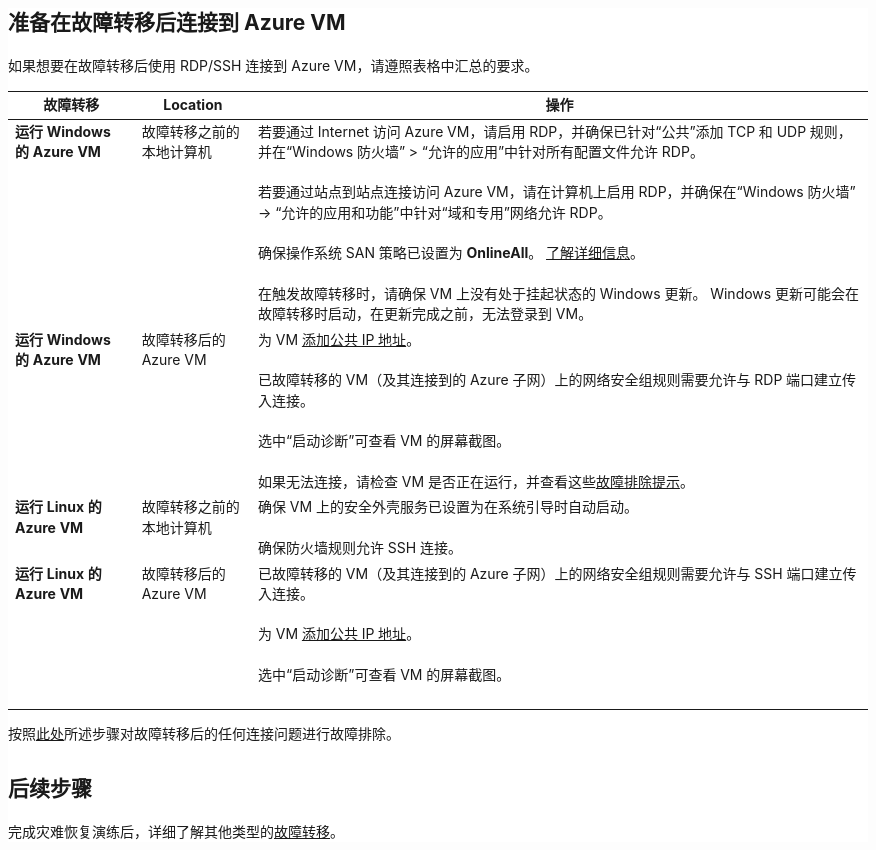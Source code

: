 ## <a name="prepare-to-connect-to-azure-vms-after-failover"></a>准备在故障转移后连接到 Azure VM

如果想要在故障转移后使用 RDP/SSH 连接到 Azure VM，请遵照表格中汇总的要求。

**故障转移** | **Location** | **操作**
--- | --- | ---
**运行 Windows 的 Azure VM** | 故障转移之前的本地计算机 | 若要通过 Internet 访问 Azure VM，请启用 RDP，并确保已针对“公共”添加 TCP 和 UDP 规则，并在“Windows 防火墙” > “允许的应用”中针对所有配置文件允许 RDP。<br/><br/> 若要通过站点到站点连接访问 Azure VM，请在计算机上启用 RDP，并确保在“Windows 防火墙” -> “允许的应用和功能”中针对“域和专用”网络允许 RDP。<br/><br/>  确保操作系统 SAN 策略已设置为 **OnlineAll**。 [了解详细信息](https://support.microsoft.com/kb/3031135)。<br/><br/> 在触发故障转移时，请确保 VM 上没有处于挂起状态的 Windows 更新。 Windows 更新可能会在故障转移时启动，在更新完成之前，无法登录到 VM。
**运行 Windows 的 Azure VM** | 故障转移后的 Azure VM |  为 VM [添加公共 IP 地址](https://aka.ms/addpublicip)。<br/><br/> 已故障转移的 VM（及其连接到的 Azure 子网）上的网络安全组规则需要允许与 RDP 端口建立传入连接。<br/><br/> 选中“启动诊断”可查看 VM 的屏幕截图。<br/><br/> 如果无法连接，请检查 VM 是否正在运行，并查看这些[故障排除提示](https://social.technet.microsoft.com/wiki/contents/articles/31666.troubleshooting-remote-desktop-connection-after-failover-using-asr.aspx)。
**运行 Linux 的 Azure VM** | 故障转移之前的本地计算机 | 确保 VM 上的安全外壳服务已设置为在系统引导时自动启动。<br/><br/> 确保防火墙规则允许 SSH 连接。
**运行 Linux 的 Azure VM** | 故障转移后的 Azure VM | 已故障转移的 VM（及其连接到的 Azure 子网）上的网络安全组规则需要允许与 SSH 端口建立传入连接。<br/><br/> 为 VM [添加公共 IP 地址](https://aka.ms/addpublicip)。<br/><br/> 选中“启动诊断”可查看 VM 的屏幕截图。<br/><br/>

按照[此处](site-recovery-failover-to-azure-troubleshoot.md)所述步骤对故障转移后的任何连接问题进行故障排除。

## <a name="next-steps"></a>后续步骤
完成灾难恢复演练后，详细了解其他类型的[故障转移](site-recovery-failover.md)。
